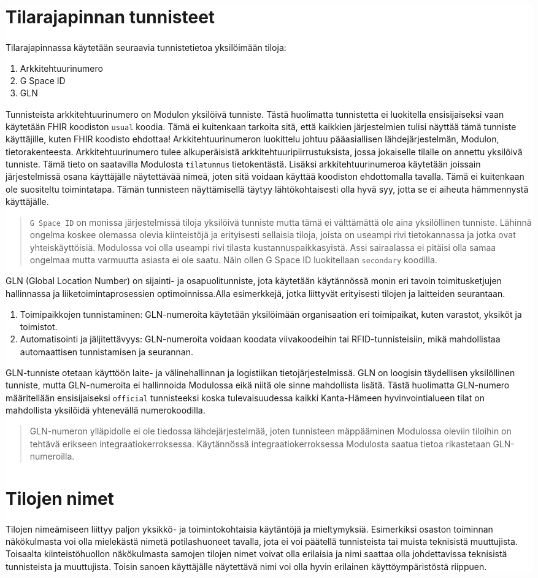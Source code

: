 # Tilarajapinnan tunnisteet

Tilarajapinnassa käytetään seuraavia tunnistetietoa yksilöimään tiloja:
1. Arkkitehtuurinumero
2. G Space ID
3. GLN

Tunnisteista arkkitehtuurinumero on Modulon yksilöivä tunniste. Tästä huolimatta tunnistetta ei luokitella ensisijaiseksi vaan käytetään FHIR koodiston `usual` koodia. Tämä ei kuitenkaan tarkoita sitä, että kaikkien järjestelmien tulisi näyttää tämä tunniste käyttäjille, kuten FHIR koodisto ehdottaa! Arkkitehtuurinumeron luokittelu johtuu pääasiallisen lähdejärjestelmän, Modulon, tietorakenteesta. Arkkitehtuurinumero tulee alkuperäisistä arkkitehtuuripiirrustuksista, jossa jokaiselle tilalle on annettu yksilöivä tunniste. Tämä tieto on saatavilla Modulosta `tilatunnus` tietokentästä. Lisäksi arkkitehtuurinumeroa käytetään joissain järjestelmissä osana käyttäjälle näytettävää nimeä, joten sitä voidaan käyttää koodiston ehdottomalla tavalla. Tämä ei kuitenkaan ole suositeltu toimintatapa. Tämän tunnisteen näyttämisellä täytyy lähtökohtaisesti olla hyvä syy, jotta se ei aiheuta hämmennystä käyttäjälle.

>`G Space ID` on monissa järjestelmissä tiloja yksilöivä tunniste mutta tämä ei välttämättä ole aina yksilöllinen tunniste. Lähinnä ongelma koskee olemassa olevia 
> kiinteistöjä ja erityisesti sellaisia tiloja, joista on useampi rivi tietokannassa ja jotka ovat yhteiskäyttöisiä. Modulossa voi olla useampi rivi tilasta 
> kustannuspaikkasyistä. Assi sairaalassa ei pitäisi olla samaa ongelmaa mutta varmuutta asiasta ei ole saatu. Näin ollen G Space ID luokitellaan `secondary` koodilla.

GLN (Global Location Number) on sijainti- ja osapuolitunniste, jota käytetään käytännössä monin eri tavoin toimitusketjujen hallinnassa ja liiketoimintaprosessien optimoinnissa.Alla esimerkkejä, jotka liittyvät erityisesti tilojen ja laitteiden seurantaan.

1. Toimipaikkojen tunnistaminen: GLN-numeroita käytetään yksilöimään organisaation eri toimipaikat, kuten varastot, yksiköt ja toimistot. 
2. Automatisointi ja jäljitettävyys: GLN-numeroita voidaan koodata viivakoodeihin tai RFID-tunnisteisiin, mikä mahdollistaa automaattisen tunnistamisen ja seurannan. 

GLN-tunniste otetaan käyttöön laite- ja välinehallinnan ja logistiikan tietojärjestelmissä. GLN on loogisin täydellisen yksilöllinen tunniste, mutta GLN-numeroita ei hallinnoida Modulossa eikä niitä ole sinne mahdollista lisätä. Tästä huolimatta GLN-numero määritellään ensisijaiseksi `official` tunnisteeksi koska tulevaisuudessa kaikki Kanta-Hämeen hyvinvointialueen tilat on mahdollista yksilöidä yhtenevällä numerokoodilla.

> GLN-numeron ylläpidolle ei ole tiedossa lähdejärjestelmää, joten tunnisteen mäppääminen Modulossa oleviin tiloihin on tehtävä erikseen integraatiokerroksessa. 
> Käytännössä integraatiokerroksessa Modulosta saatua tietoa rikastetaan GLN-numeroilla.

# Tilojen nimet

Tilojen nimeämiseen liittyy paljon yksikkö- ja toimintokohtaisia käytäntöjä ja mieltymyksiä. Esimerkiksi osaston toiminnan näkökulmasta voi olla mielekästä nimetä potilashuoneet tavalla, jota ei voi päätellä tunnisteista tai muista teknisistä muuttujista. Toisaalta kiinteistöhuollon näkökulmasta samojen tilojen nimet voivat olla erilaisia ja nimi saattaa olla johdettavissa teknisistä tunnisteista ja muuttujista. Toisin sanoen käyttäjälle näytettävä nimi voi olla hyvin erilainen käyttöympäristöstä riippuen.
